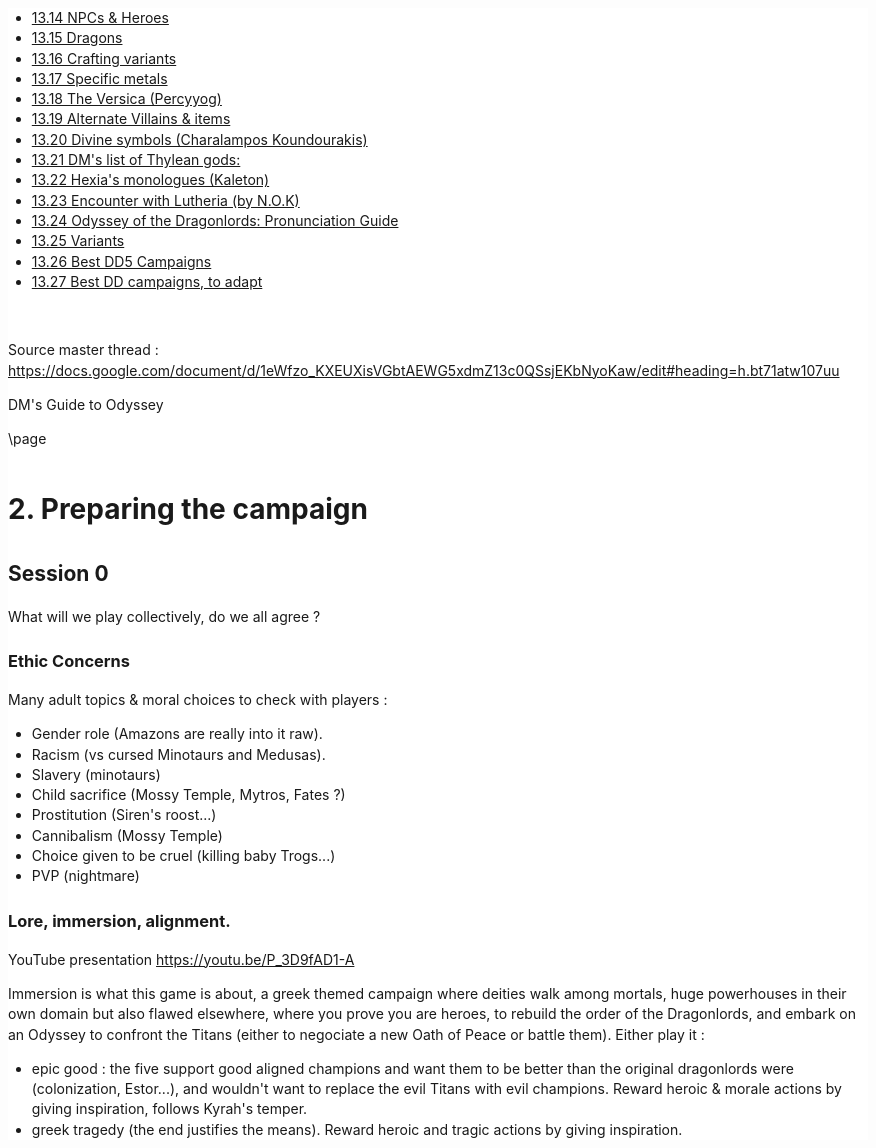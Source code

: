   - [13.14 NPCs & Heroes](#p124)
  - [13.15 Dragons](#p125)
  - [13.16 Crafting variants](#p126)
  - [13.17 Specific metals](#p128)
  - [13.18 The Versica (Percyyog)](#p128)
  - [13.19 Alternate Villains & items](#p129)
  - [13.20 Divine symbols (Charalampos Koundourakis)](#p132)
  - [13.21 DM's list of Thylean gods:](#p133)
  - [13.22 Hexia's monologues (Kaleton)](#p134)
  - [13.23 Encounter with Lutheria (by N.O.K)](#p135)
  - [13.24 Odyssey of the Dragonlords: Pronunciation Guide](#p138)
  - [13.25 Variants](#p139)
  - [13.26 Best DD5 Campaigns](#p140)
  - [13.27 Best DD campaigns, to adapt](#p140)
</div>


<br>

Source master thread :
https://docs.google.com/document/d/1eWfzo_KXEUXisVGbtAEWG5xdmZ13c0QSsjEKbNyoKaw/edit#heading=h.bt71atw107uu


<div class='pageNumber auto'></div>
<div class='footnote'> DM's Guide to Odyssey </div>

\page


# 2. Preparing the campaign

## Session 0
What will we play collectively, do we all agree ?
### Ethic Concerns
Many adult topics & moral choices to check with players :
* Gender role (Amazons are really into it raw).
* Racism (vs cursed Minotaurs and Medusas).
* Slavery (minotaurs)
* Child sacrifice (Mossy Temple, Mytros, Fates ?)
* Prostitution (Siren's roost...)
* Cannibalism (Mossy Temple)
* Choice given to be cruel (killing baby Trogs...)
* PVP (nightmare)

### Lore, immersion, alignment.
YouTube presentation https://youtu.be/P_3D9fAD1-A

Immersion is what this game is about, a greek themed campaign where deities walk among mortals, huge powerhouses in their own domain but also flawed elsewhere, where you prove you are heroes, to rebuild the order of the Dragonlords, and embark on an Odyssey to confront the Titans (either to negociate a new Oath of Peace or battle them). Either play it  :
- epic good : the five support good aligned champions and want them to be better than the original dragonlords were (colonization, Estor...), and wouldn't want to replace the evil Titans with evil champions. Reward heroic & morale actions by giving inspiration, follows Kyrah's temper.
- greek tragedy (the end justifies the means). Reward heroic and tragic actions by giving inspiration.
